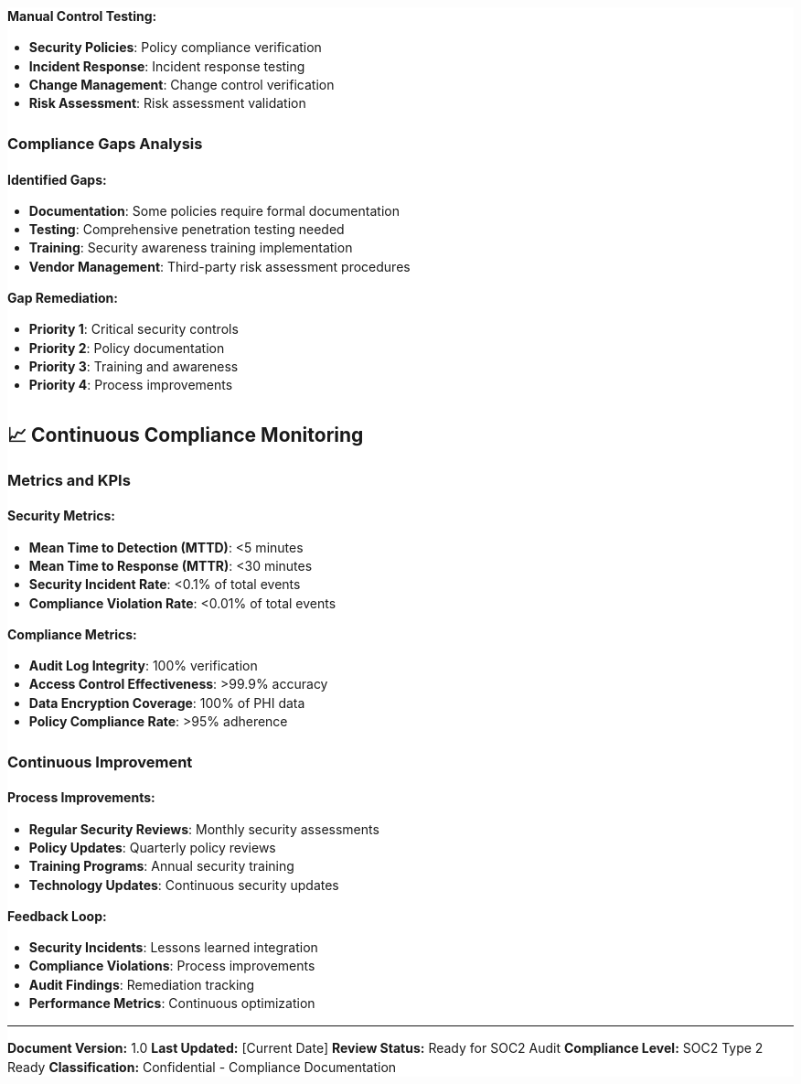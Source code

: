 **Manual Control Testing:**
- **Security Policies**: Policy compliance verification
- **Incident Response**: Incident response testing
- **Change Management**: Change control verification
- **Risk Assessment**: Risk assessment validation

### **Compliance Gaps Analysis**

**Identified Gaps:**
- **Documentation**: Some policies require formal documentation
- **Testing**: Comprehensive penetration testing needed
- **Training**: Security awareness training implementation
- **Vendor Management**: Third-party risk assessment procedures

**Gap Remediation:**
- **Priority 1**: Critical security controls
- **Priority 2**: Policy documentation
- **Priority 3**: Training and awareness
- **Priority 4**: Process improvements

## 📈 Continuous Compliance Monitoring

### **Metrics and KPIs**

**Security Metrics:**
- **Mean Time to Detection (MTTD)**: <5 minutes
- **Mean Time to Response (MTTR)**: <30 minutes
- **Security Incident Rate**: <0.1% of total events
- **Compliance Violation Rate**: <0.01% of total events

**Compliance Metrics:**
- **Audit Log Integrity**: 100% verification
- **Access Control Effectiveness**: >99.9% accuracy
- **Data Encryption Coverage**: 100% of PHI data
- **Policy Compliance Rate**: >95% adherence

### **Continuous Improvement**

**Process Improvements:**
- **Regular Security Reviews**: Monthly security assessments
- **Policy Updates**: Quarterly policy reviews
- **Training Programs**: Annual security training
- **Technology Updates**: Continuous security updates

**Feedback Loop:**
- **Security Incidents**: Lessons learned integration
- **Compliance Violations**: Process improvements
- **Audit Findings**: Remediation tracking
- **Performance Metrics**: Continuous optimization

---

**Document Version:** 1.0
**Last Updated:** [Current Date]
**Review Status:** Ready for SOC2 Audit
**Compliance Level:** SOC2 Type 2 Ready
**Classification:** Confidential - Compliance Documentation